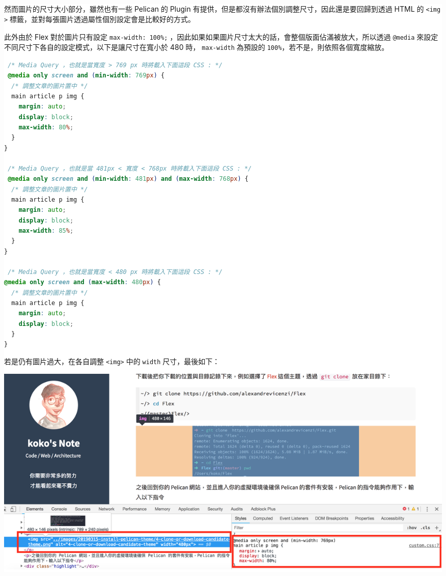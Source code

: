 然而圖片的尺寸大小部分，雖然也有一些 Pelican 的 Plugin 有提供，但是都沒有辦法個別調整尺寸，因此還是要回歸到透過 HTML 的 `<img>` 標籤，並對每張圖片透過屬性個別設定會是比較好的方式。

此外由於 Flex 對於圖片只有設定 `max-width: 100%;` ，因此如果如果圖片尺寸太大的話，會整個版面佔滿被放大，所以透過 `@media` 來設定不同尺寸下各自的設定模式，以下是讓尺寸在寬小於 480 時， `max-width` 為預設的 `100%`，若不是，則依照各個寬度縮放。

```css
 /* Media Query ，也就是當寬度 > 769 px 時將載入下面這段 CSS : */
 @media only screen and (min-width: 769px) {
  /* 調整文章的圖片置中 */
  main article p img {
    margin: auto;
    display: block;
    max-width: 80%;
  }
}

 /* Media Query ，也就是當 481px < 寬度 < 768px 時將載入下面這段 CSS : */
 @media only screen and (min-width: 481px) and (max-width: 768px) {
  /* 調整文章的圖片置中 */
  main article p img {
    margin: auto;
    display: block;
    max-width: 85%;
  }
}

 /* Media Query ，也就是當寬度 < 480 px 時將載入下面這段 CSS : */
@media only screen and (max-width: 480px) {
  /* 調整文章的圖片置中 */
  main article p img {
    margin: auto;
    display: block;
  }
}
```

若是仍有圖片過大，在各自調整 `<img>` 中的 `width` 尺寸，最後如下：

<img src="../images/20190315-pelican-flex-theme-custom-css/6-custom-html-image-tag-width-preview.png" alt="6-custom-html-image-tag-width-preview" />

